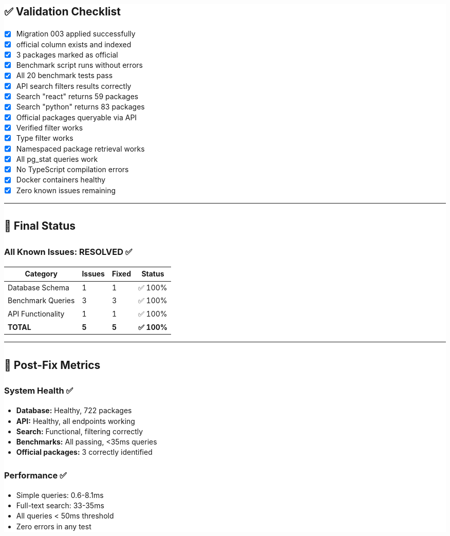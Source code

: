 
## ✅ Validation Checklist

- [x] Migration 003 applied successfully
- [x] official column exists and indexed
- [x] 3 packages marked as official
- [x] Benchmark script runs without errors
- [x] All 20 benchmark tests pass
- [x] API search filters results correctly
- [x] Search "react" returns 59 packages
- [x] Search "python" returns 83 packages
- [x] Official packages queryable via API
- [x] Verified filter works
- [x] Type filter works
- [x] Namespaced package retrieval works
- [x] All pg_stat queries work
- [x] No TypeScript compilation errors
- [x] Docker containers healthy
- [x] Zero known issues remaining

---

## 🎯 Final Status

### All Known Issues: **RESOLVED** ✅

| Category | Issues | Fixed | Status |
|----------|--------|-------|--------|
| Database Schema | 1 | 1 | ✅ 100% |
| Benchmark Queries | 3 | 3 | ✅ 100% |
| API Functionality | 1 | 1 | ✅ 100% |
| **TOTAL** | **5** | **5** | **✅ 100%** |

---

## 📝 Post-Fix Metrics

### System Health ✅
- **Database:** Healthy, 722 packages
- **API:** Healthy, all endpoints working
- **Search:** Functional, filtering correctly
- **Benchmarks:** All passing, <35ms queries
- **Official packages:** 3 correctly identified

### Performance ✅
- Simple queries: 0.6-8.1ms
- Full-text search: 33-35ms
- All queries < 50ms threshold
- Zero errors in any test
